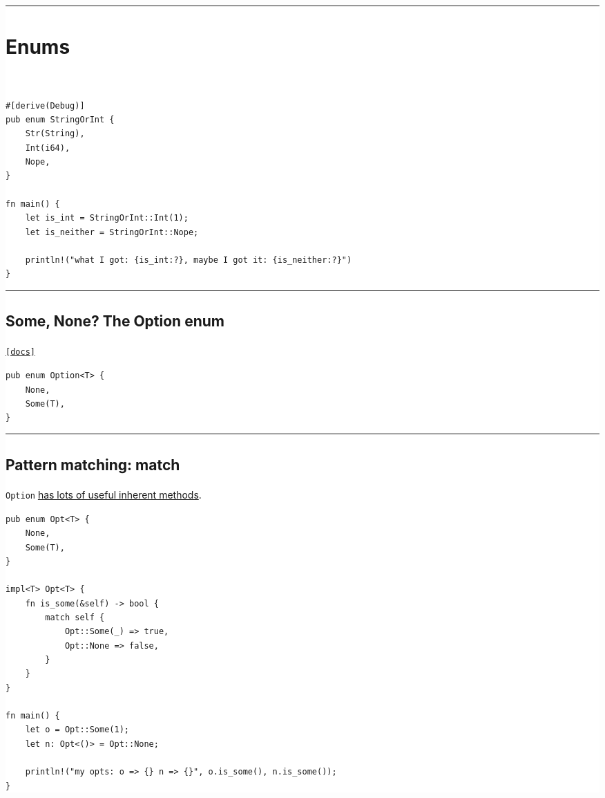 ---------------

# Enums

&nbsp;

```rust,editable
#[derive(Debug)]
pub enum StringOrInt {
    Str(String),
    Int(i64),
    Nope,
}

fn main() {
    let is_int = StringOrInt::Int(1);
    let is_neither = StringOrInt::Nope;

    println!("what I got: {is_int:?}, maybe I got it: {is_neither:?}")
}
```

---------------

## Some, None? The Option enum

[`[docs]`](https://doc.rust-lang.org/std/option/)
&nbsp;

```rust,no_run
pub enum Option<T> {
    None,
    Some(T),
}
```

---------------

## Pattern matching: match

`Option` [has lots of useful inherent methods](https://doc.rust-lang.org/std/option/).
&nbsp;

```rust,editable
pub enum Opt<T> {
    None,
    Some(T),
}

impl<T> Opt<T> {
    fn is_some(&self) -> bool {
        match self {
            Opt::Some(_) => true,
            Opt::None => false,
        }
    }
}

fn main() {
    let o = Opt::Some(1);
    let n: Opt<()> = Opt::None;

    println!("my opts: o => {} n => {}", o.is_some(), n.is_some());
}
```
